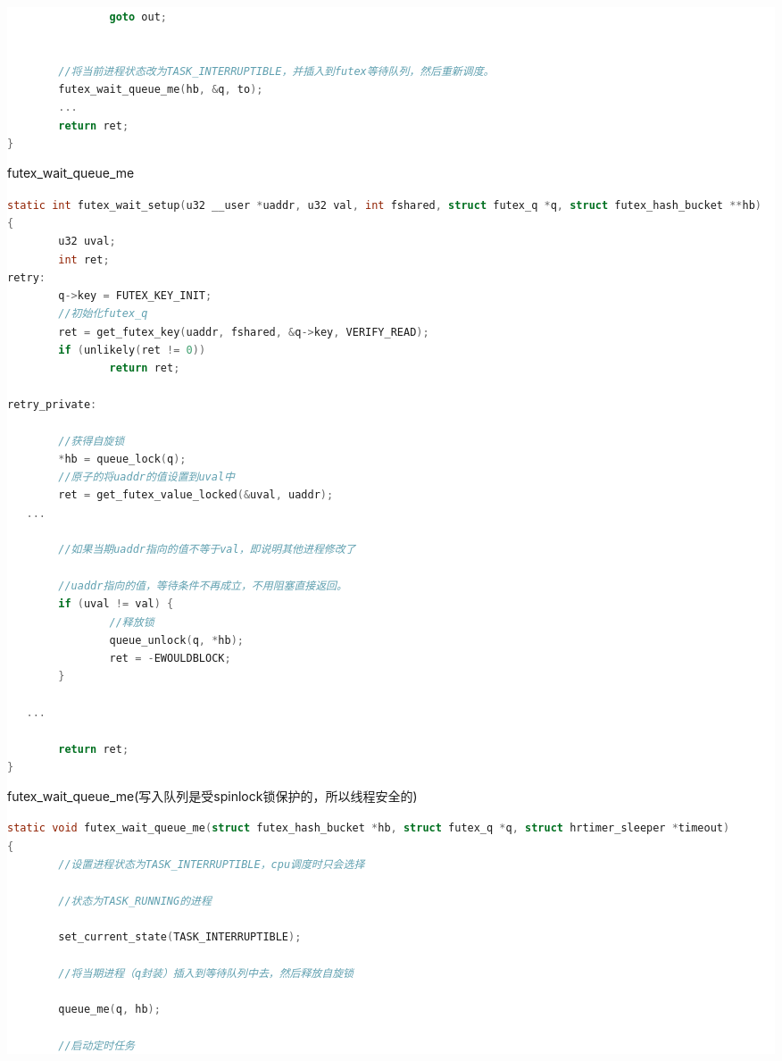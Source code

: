```c
                goto out;
 

        //将当前进程状态改为TASK_INTERRUPTIBLE，并插入到futex等待队列，然后重新调度。
        futex_wait_queue_me(hb, &q, to);
        ...
        return ret;
}
```

futex_wait_queue_me

```c
static int futex_wait_setup(u32 __user *uaddr, u32 val, int fshared, struct futex_q *q, struct futex_hash_bucket **hb)
{
        u32 uval;
        int ret;
retry:
        q->key = FUTEX_KEY_INIT;
        //初始化futex_q
        ret = get_futex_key(uaddr, fshared, &q->key, VERIFY_READ);
        if (unlikely(ret != 0))
                return ret;

retry_private:

        //获得自旋锁
        *hb = queue_lock(q);
        //原子的将uaddr的值设置到uval中
        ret = get_futex_value_locked(&uval, uaddr);
   ... 

        //如果当期uaddr指向的值不等于val，即说明其他进程修改了

        //uaddr指向的值，等待条件不再成立，不用阻塞直接返回。
        if (uval != val) {
                //释放锁
                queue_unlock(q, *hb);
                ret = -EWOULDBLOCK;
        }

   ...

        return ret;
}
```

futex_wait_queue_me(写入队列是受spinlock锁保护的，所以线程安全的)

```c
static void futex_wait_queue_me(struct futex_hash_bucket *hb, struct futex_q *q, struct hrtimer_sleeper *timeout)
{
        //设置进程状态为TASK_INTERRUPTIBLE，cpu调度时只会选择

        //状态为TASK_RUNNING的进程

        set_current_state(TASK_INTERRUPTIBLE);

        //将当期进程（q封装）插入到等待队列中去，然后释放自旋锁

        queue_me(q, hb);

        //启动定时任务
```